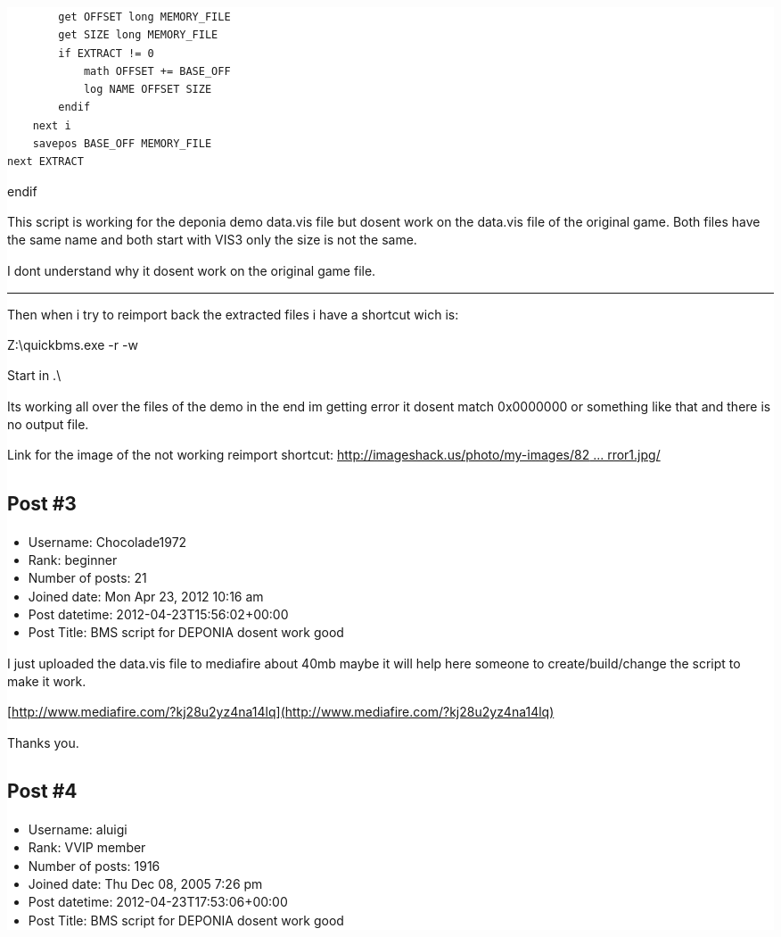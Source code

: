             get OFFSET long MEMORY_FILE
            get SIZE long MEMORY_FILE
            if EXTRACT != 0
                math OFFSET += BASE_OFF
                log NAME OFFSET SIZE
            endif
        next i
        savepos BASE_OFF MEMORY_FILE
    next EXTRACT
endif


This script is working for the deponia demo data.vis file but dosent work on the data.vis file of the original game.
Both files have the same name and both start with VIS3 only the size is not the same.

I dont understand why it dosent work on the original game file.


-------------------------------------------------------------


Then when i try to reimport back the extracted files i have a shortcut wich is:

Z:\quickbms.exe -r -w

Start in .\

Its working all over the files of the demo in the end im getting error it dosent match 0x0000000 or something like that and there is no output file.

Link for the image of the not working reimport shortcut: [http://imageshack.us/photo/my-images/82 ... rror1.jpg/](http://imageshack.us/photo/my-images/827/deponiaerror1.jpg/)
## Post #3
- Username: Chocolade1972
- Rank: beginner
- Number of posts: 21
- Joined date: Mon Apr 23, 2012 10:16 am
- Post datetime: 2012-04-23T15:56:02+00:00
- Post Title: BMS script for DEPONIA dosent work good

I just uploaded the data.vis file to mediafire about 40mb maybe it will help here someone to create/build/change the script to make it work.

[http://www.mediafire.com/?kj28u2yz4na14lq](http://www.mediafire.com/?kj28u2yz4na14lq)


Thanks you.
## Post #4
- Username: aluigi
- Rank: VVIP member
- Number of posts: 1916
- Joined date: Thu Dec 08, 2005 7:26 pm
- Post datetime: 2012-04-23T17:53:06+00:00
- Post Title: BMS script for DEPONIA dosent work good
